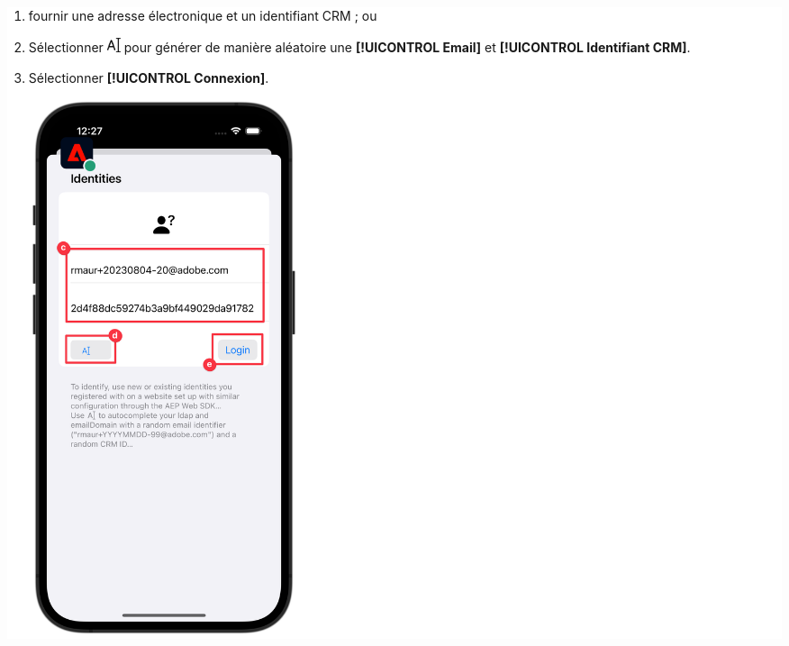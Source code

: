    1. fournir une adresse électronique et un identifiant CRM ; ou
   1. Sélectionner <img src="assets/insert.png" width="15" /> pour générer de manière aléatoire une **[!UICONTROL Email]** et **[!UICONTROL Identifiant CRM]**.
   1. Sélectionner **[!UICONTROL Connexion]**.

      <img src="./assets/identity2.png" width="300">
